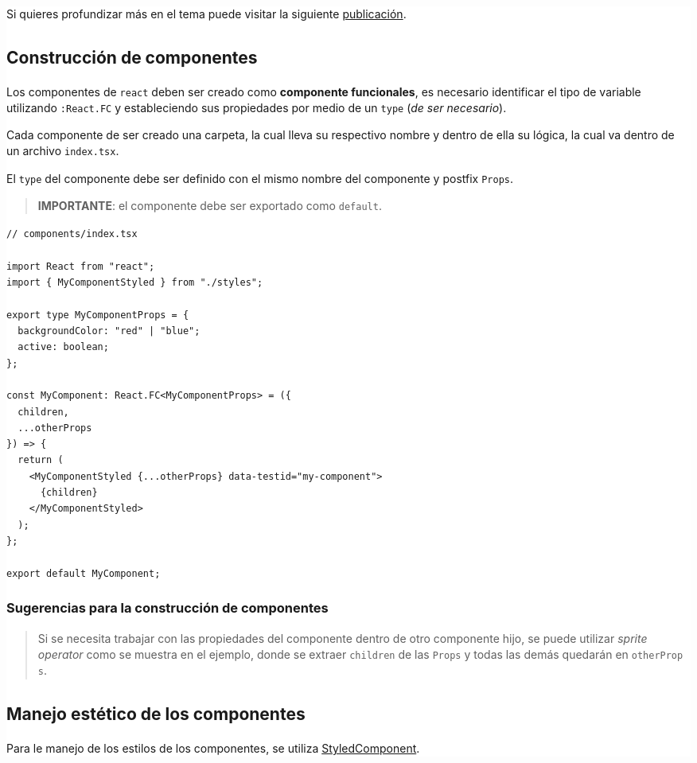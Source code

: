 ```txt
```

Si quieres profundizar más en el tema puede visitar la siguiente [publicación](https://reboot.studio/blog/folder-structures-to-organize-react-project/).

## Construcción de componentes

Los componentes de `react` deben ser creado como **componente funcionales**, es necesario identificar el tipo de variable utilizando `:React.FC` y estableciendo sus propiedades por medio de un `type` (_de ser necesario_).

Cada componente de ser creado una carpeta, la cual lleva su respectivo nombre y dentro de ella su lógica, la cual va dentro de un archivo `index.tsx`.

El `type` del componente debe ser definido con el mismo nombre del componente y postfix `Props`.

> **IMPORTANTE**: el componente debe ser exportado como `default`.

```tsx
// components/index.tsx

import React from "react";
import { MyComponentStyled } from "./styles";

export type MyComponentProps = {
  backgroundColor: "red" | "blue";
  active: boolean;
};

const MyComponent: React.FC<MyComponentProps> = ({
  children,
  ...otherProps
}) => {
  return (
    <MyComponentStyled {...otherProps} data-testid="my-component">
      {children}
    </MyComponentStyled>
  );
};

export default MyComponent;
```

### Sugerencias para la construcción de componentes

> Si se necesita trabajar con las propiedades del componente dentro de otro componente hijo, se puede utilizar _sprite operator_ como se muestra en el ejemplo, donde se extraer `children` de las `Props` y todas las demás quedarán en `otherProps`.

## Manejo estético de los componentes

Para le manejo de los estilos de los componentes, se utiliza [StyledComponent](https://styled-components.com/).
